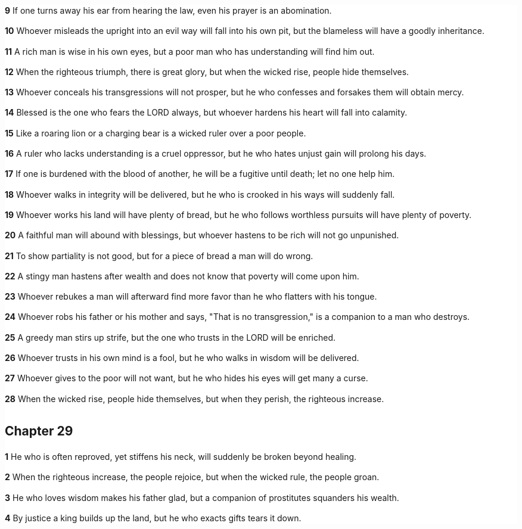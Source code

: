 **9** If one turns away his ear from hearing the law, even his prayer is an abomination.

**10** Whoever misleads the upright into an evil way will fall into his own pit, but the blameless will have a goodly inheritance.

**11** A rich man is wise in his own eyes, but a poor man who has understanding will find him out.

**12** When the righteous triumph, there is great glory, but when the wicked rise, people hide themselves.

**13** Whoever conceals his transgressions will not prosper, but he who confesses and forsakes them will obtain mercy.

**14** Blessed is the one who fears the LORD always, but whoever hardens his heart will fall into calamity.

**15** Like a roaring lion or a charging bear is a wicked ruler over a poor people.

**16** A ruler who lacks understanding is a cruel oppressor, but he who hates unjust gain will prolong his days.

**17** If one is burdened with the blood of another, he will be a fugitive until death; let no one help him.

**18** Whoever walks in integrity will be delivered, but he who is crooked in his ways will suddenly fall.

**19** Whoever works his land will have plenty of bread, but he who follows worthless pursuits will have plenty of poverty.

**20** A faithful man will abound with blessings, but whoever hastens to be rich will not go unpunished.

**21** To show partiality is not good, but for a piece of bread a man will do wrong.

**22** A stingy man hastens after wealth and does not know that poverty will come upon him.

**23** Whoever rebukes a man will afterward find more favor than he who flatters with his tongue.

**24** Whoever robs his father or his mother and says, "That is no transgression," is a companion to a man who destroys.

**25** A greedy man stirs up strife, but the one who trusts in the LORD will be enriched.

**26** Whoever trusts in his own mind is a fool, but he who walks in wisdom will be delivered.

**27** Whoever gives to the poor will not want, but he who hides his eyes will get many a curse.

**28** When the wicked rise, people hide themselves, but when they perish, the righteous increase.

## Chapter 29

**1** He who is often reproved, yet stiffens his neck, will suddenly be broken beyond healing.

**2** When the righteous increase, the people rejoice, but when the wicked rule, the people groan.

**3** He who loves wisdom makes his father glad, but a companion of prostitutes squanders his wealth.

**4** By justice a king builds up the land, but he who exacts gifts tears it down.
